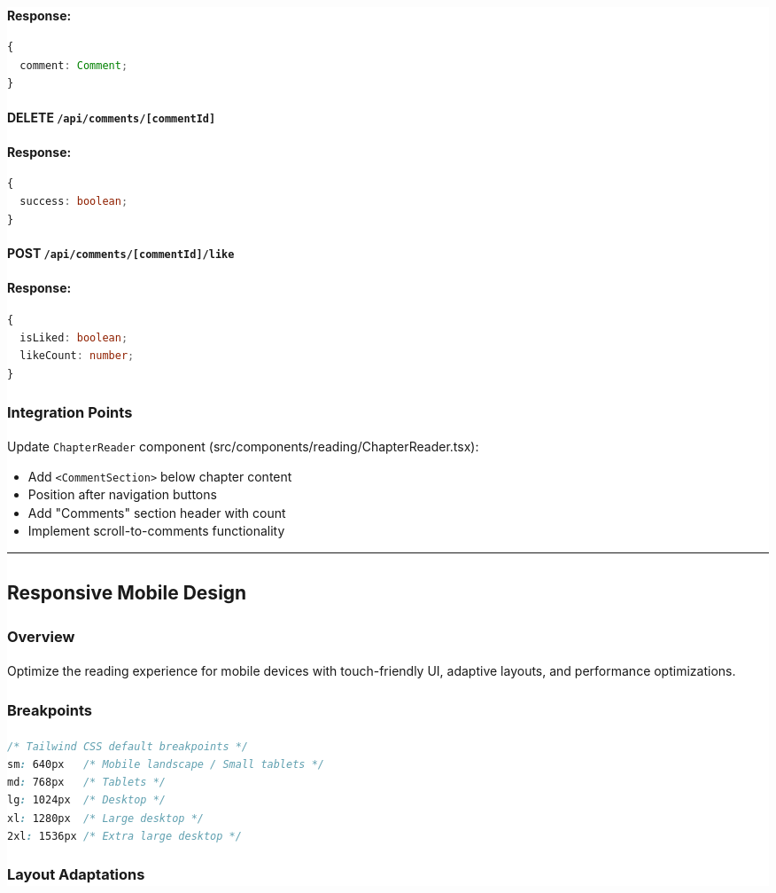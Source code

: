 **Response:**
```typescript
{
  comment: Comment;
}
```

#### DELETE `/api/comments/[commentId]`
**Response:**
```typescript
{
  success: boolean;
}
```

#### POST `/api/comments/[commentId]/like`
**Response:**
```typescript
{
  isLiked: boolean;
  likeCount: number;
}
```

### Integration Points

Update `ChapterReader` component (src/components/reading/ChapterReader.tsx):
- Add `<CommentSection>` below chapter content
- Position after navigation buttons
- Add "Comments" section header with count
- Implement scroll-to-comments functionality

---

## Responsive Mobile Design

### Overview
Optimize the reading experience for mobile devices with touch-friendly UI, adaptive layouts, and performance optimizations.

### Breakpoints
```css
/* Tailwind CSS default breakpoints */
sm: 640px   /* Mobile landscape / Small tablets */
md: 768px   /* Tablets */
lg: 1024px  /* Desktop */
xl: 1280px  /* Large desktop */
2xl: 1536px /* Extra large desktop */
```

### Layout Adaptations

